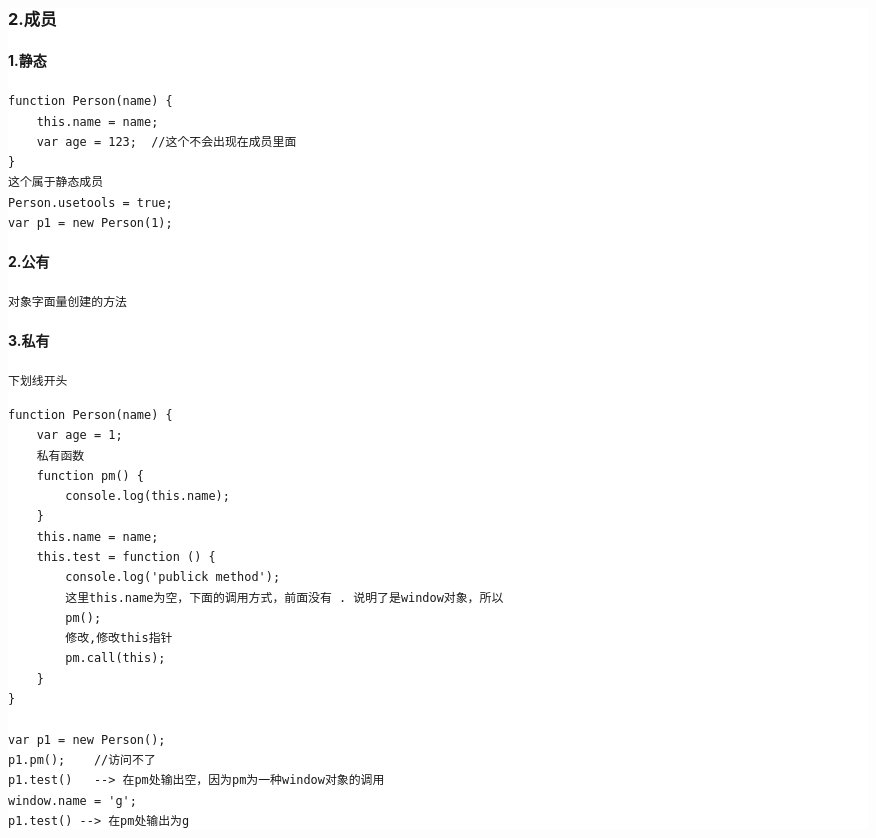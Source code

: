 

### 	2.成员

#### 		1.静态

```
function Person(name) {
    this.name = name;
    var age = 123;	//这个不会出现在成员里面
}
这个属于静态成员
Person.usetools = true;
var p1 = new Person(1);
```



#### 		2.公有

```
对象字面量创建的方法
```



#### 		3.私有

```
下划线开头
```



```
function Person(name) {
    var age = 1;
    私有函数
    function pm() {
    	console.log(this.name);
    }
    this.name = name;
    this.test = function () {
    	console.log('publick method');
    	这里this.name为空，下面的调用方式，前面没有 . 说明了是window对象，所以
    	pm();
    	修改,修改this指针
    	pm.call(this);
    }
}

var p1 = new Person();
p1.pm();	//访问不了
p1.test()	--> 在pm处输出空，因为pm为一种window对象的调用
window.name = 'g';
p1.test() --> 在pm处输出为g
```
